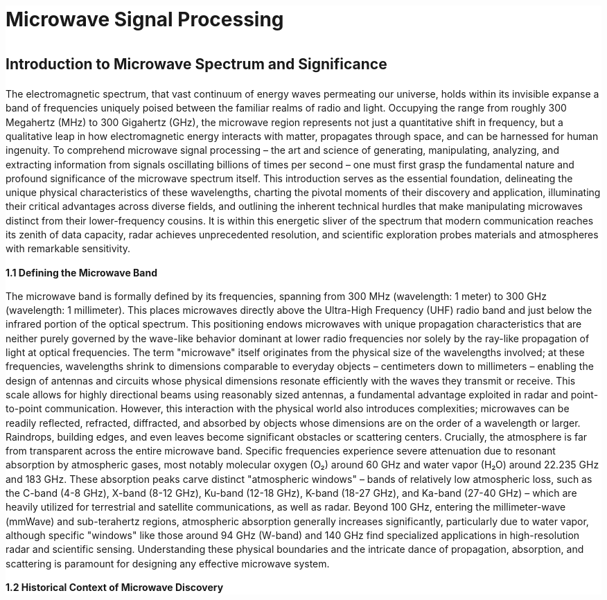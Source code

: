 
# Microwave Signal Processing

## Introduction to Microwave Spectrum and Significance

The electromagnetic spectrum, that vast continuum of energy waves permeating our universe, holds within its invisible expanse a band of frequencies uniquely poised between the familiar realms of radio and light. Occupying the range from roughly 300 Megahertz (MHz) to 300 Gigahertz (GHz), the microwave region represents not just a quantitative shift in frequency, but a qualitative leap in how electromagnetic energy interacts with matter, propagates through space, and can be harnessed for human ingenuity. To comprehend microwave signal processing – the art and science of generating, manipulating, analyzing, and extracting information from signals oscillating billions of times per second – one must first grasp the fundamental nature and profound significance of the microwave spectrum itself. This introduction serves as the essential foundation, delineating the unique physical characteristics of these wavelengths, charting the pivotal moments of their discovery and application, illuminating their critical advantages across diverse fields, and outlining the inherent technical hurdles that make manipulating microwaves distinct from their lower-frequency cousins. It is within this energetic sliver of the spectrum that modern communication reaches its zenith of data capacity, radar achieves unprecedented resolution, and scientific exploration probes materials and atmospheres with remarkable sensitivity.

**1.1 Defining the Microwave Band**

The microwave band is formally defined by its frequencies, spanning from 300 MHz (wavelength: 1 meter) to 300 GHz (wavelength: 1 millimeter). This places microwaves directly above the Ultra-High Frequency (UHF) radio band and just below the infrared portion of the optical spectrum. This positioning endows microwaves with unique propagation characteristics that are neither purely governed by the wave-like behavior dominant at lower radio frequencies nor solely by the ray-like propagation of light at optical frequencies. The term "microwave" itself originates from the physical size of the wavelengths involved; at these frequencies, wavelengths shrink to dimensions comparable to everyday objects – centimeters down to millimeters – enabling the design of antennas and circuits whose physical dimensions resonate efficiently with the waves they transmit or receive. This scale allows for highly directional beams using reasonably sized antennas, a fundamental advantage exploited in radar and point-to-point communication. However, this interaction with the physical world also introduces complexities; microwaves can be readily reflected, refracted, diffracted, and absorbed by objects whose dimensions are on the order of a wavelength or larger. Raindrops, building edges, and even leaves become significant obstacles or scattering centers. Crucially, the atmosphere is far from transparent across the entire microwave band. Specific frequencies experience severe attenuation due to resonant absorption by atmospheric gases, most notably molecular oxygen (O₂) around 60 GHz and water vapor (H₂O) around 22.235 GHz and 183 GHz. These absorption peaks carve distinct "atmospheric windows" – bands of relatively low atmospheric loss, such as the C-band (4-8 GHz), X-band (8-12 GHz), Ku-band (12-18 GHz), K-band (18-27 GHz), and Ka-band (27-40 GHz) – which are heavily utilized for terrestrial and satellite communications, as well as radar. Beyond 100 GHz, entering the millimeter-wave (mmWave) and sub-terahertz regions, atmospheric absorption generally increases significantly, particularly due to water vapor, although specific "windows" like those around 94 GHz (W-band) and 140 GHz find specialized applications in high-resolution radar and scientific sensing. Understanding these physical boundaries and the intricate dance of propagation, absorption, and scattering is paramount for designing any effective microwave system.

**1.2 Historical Context of Microwave Discovery**
